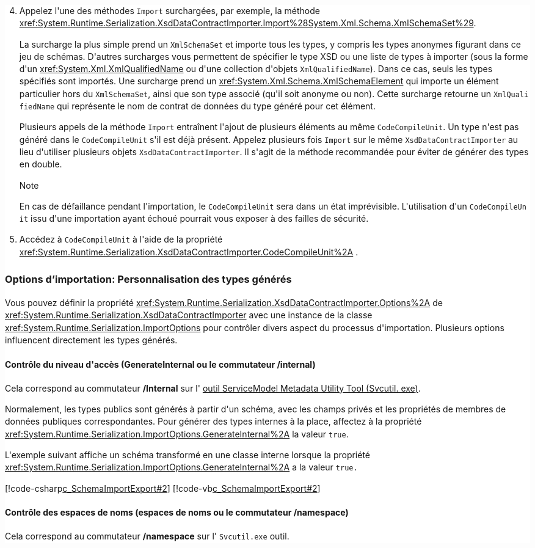4. Appelez l'une des méthodes `Import` surchargées, par exemple, la méthode <xref:System.Runtime.Serialization.XsdDataContractImporter.Import%28System.Xml.Schema.XmlSchemaSet%29>.  
  
     La surcharge la plus simple prend un `XmlSchemaSet` et importe tous les types, y compris les types anonymes figurant dans ce jeu de schémas. D'autres surcharges vous permettent de spécifier le type XSD ou une liste de types à importer (sous la forme d'un <xref:System.Xml.XmlQualifiedName> ou d'une collection d'objets `XmlQualifiedName`). Dans ce cas, seuls les types spécifiés sont importés. Une surcharge prend un <xref:System.Xml.Schema.XmlSchemaElement> qui importe un élément particulier hors du `XmlSchemaSet`, ainsi que son type associé (qu'il soit anonyme ou non). Cette surcharge retourne un `XmlQualifiedName` qui représente le nom de contrat de données du type généré pour cet élément.  
  
     Plusieurs appels de la méthode `Import` entraînent l'ajout de plusieurs éléments au même `CodeCompileUnit`. Un type n'est pas généré dans le `CodeCompileUnit` s'il est déjà présent. Appelez plusieurs fois `Import` sur le même `XsdDataContractImporter` au lieu d'utiliser plusieurs objets `XsdDataContractImporter`. Il s'agit de la méthode recommandée pour éviter de générer des types en double.  
  
    > [!NOTE]
    > En cas de défaillance pendant l'importation, le `CodeCompileUnit` sera dans un état imprévisible. L'utilisation d'un `CodeCompileUnit` issu d'une importation ayant échoué pourrait vous exposer à des failles de sécurité.  
  
5. Accédez à `CodeCompileUnit` à l'aide de la propriété <xref:System.Runtime.Serialization.XsdDataContractImporter.CodeCompileUnit%2A> .  
  
### <a name="import-options-customizing-the-generated-types"></a>Options d’importation: Personnalisation des types générés  
 Vous pouvez définir la propriété <xref:System.Runtime.Serialization.XsdDataContractImporter.Options%2A> de <xref:System.Runtime.Serialization.XsdDataContractImporter> avec une instance de la classe <xref:System.Runtime.Serialization.ImportOptions> pour contrôler divers aspect du processus d'importation. Plusieurs options influencent directement les types générés.  
  
#### <a name="controlling-the-access-level-generateinternal-or-the-internal-switch"></a>Contrôle du niveau d'accès (GenerateInternal ou le commutateur /internal)  
 Cela correspond au commutateur **/Internal** sur l' [outil ServiceModel Metadata Utility Tool (Svcutil. exe)](../../../../docs/framework/wcf/servicemodel-metadata-utility-tool-svcutil-exe.md).  
  
 Normalement, les types publics sont générés à partir d'un schéma, avec les champs privés et les propriétés de membres de données publiques correspondantes. Pour générer des types internes à la place, affectez à la propriété <xref:System.Runtime.Serialization.ImportOptions.GenerateInternal%2A> la valeur `true`.  
  
 L'exemple suivant affiche un schéma transformé en une classe interne lorsque la propriété <xref:System.Runtime.Serialization.ImportOptions.GenerateInternal%2A> a la valeur `true.`  
  
 [!code-csharp[c_SchemaImportExport#2](../../../../samples/snippets/csharp/VS_Snippets_CFX/c_schemaimportexport/cs/source.cs#2)]
 [!code-vb[c_SchemaImportExport#2](../../../../samples/snippets/visualbasic/VS_Snippets_CFX/c_schemaimportexport/vb/source.vb#2)]  
  
#### <a name="controlling-namespaces-namespaces-or-the-namespace-switch"></a>Contrôle des espaces de noms (espaces de noms ou le commutateur /namespace)  
 Cela correspond au commutateur **/namespace** sur l' `Svcutil.exe` outil.  
  